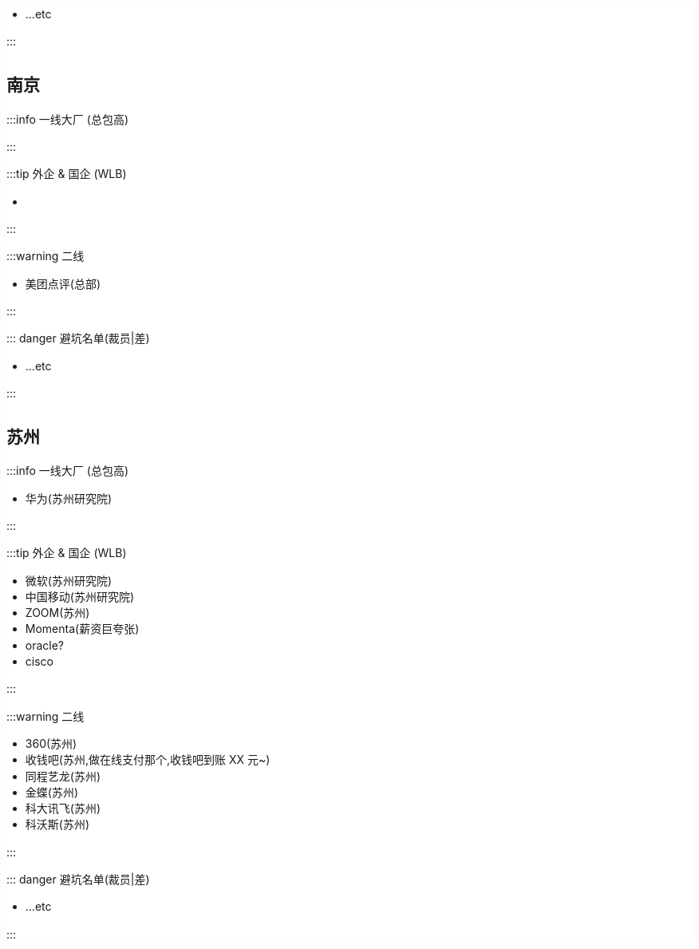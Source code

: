 - ...etc

:::

## 南京

:::info 一线大厂 (总包高)

:::

:::tip 外企 & 国企 (WLB)

-

:::

:::warning 二线

- 美团点评(总部)

:::

::: danger 避坑名单(裁员|差)

- ...etc

:::

## 苏州

:::info 一线大厂 (总包高)

- 华为(苏州研究院)

:::

:::tip 外企 & 国企 (WLB)

- 微软(苏州研究院)
- 中国移动(苏州研究院)
- ZOOM(苏州)
- Momenta(薪资巨夸张)
- oracle?
- cisco

:::

:::warning 二线

- 360(苏州)
- 收钱吧(苏州,做在线支付那个,收钱吧到账 XX 元~)
- 同程艺龙(苏州)
- 金蝶(苏州)
- 科大讯飞(苏州)
- 科沃斯(苏州)

:::

::: danger 避坑名单(裁员|差)

- ...etc

:::
